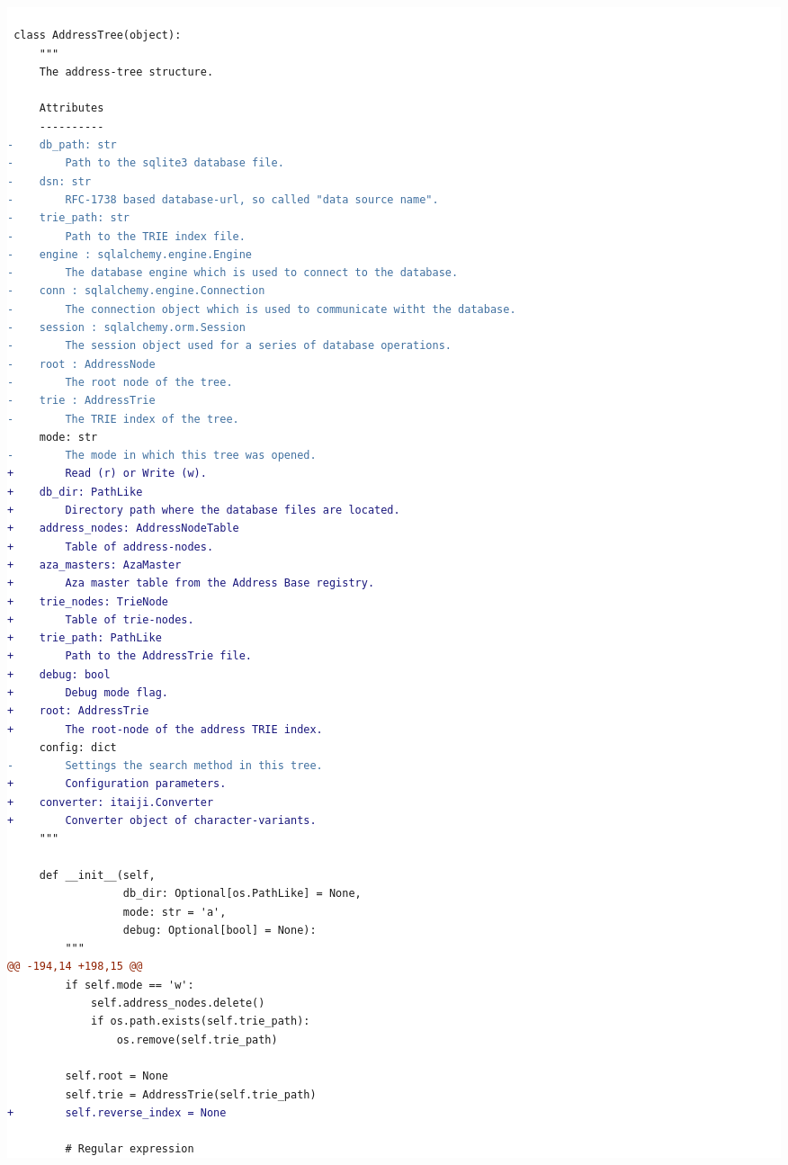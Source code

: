 ```diff
 
 class AddressTree(object):
     """
     The address-tree structure.
 
     Attributes
     ----------
-    db_path: str
-        Path to the sqlite3 database file.
-    dsn: str
-        RFC-1738 based database-url, so called "data source name".
-    trie_path: str
-        Path to the TRIE index file.
-    engine : sqlalchemy.engine.Engine
-        The database engine which is used to connect to the database.
-    conn : sqlalchemy.engine.Connection
-        The connection object which is used to communicate witht the database.
-    session : sqlalchemy.orm.Session
-        The session object used for a series of database operations.
-    root : AddressNode
-        The root node of the tree.
-    trie : AddressTrie
-        The TRIE index of the tree.
     mode: str
-        The mode in which this tree was opened.
+        Read (r) or Write (w).
+    db_dir: PathLike
+        Directory path where the database files are located.
+    address_nodes: AddressNodeTable
+        Table of address-nodes.
+    aza_masters: AzaMaster
+        Aza master table from the Address Base registry.
+    trie_nodes: TrieNode
+        Table of trie-nodes.
+    trie_path: PathLike
+        Path to the AddressTrie file.
+    debug: bool
+        Debug mode flag.
+    root: AddressTrie
+        The root-node of the address TRIE index.
     config: dict
-        Settings the search method in this tree.
+        Configuration parameters.
+    converter: itaiji.Converter
+        Converter object of character-variants.
     """
 
     def __init__(self,
                  db_dir: Optional[os.PathLike] = None,
                  mode: str = 'a',
                  debug: Optional[bool] = None):
         """
@@ -194,14 +198,15 @@
         if self.mode == 'w':
             self.address_nodes.delete()
             if os.path.exists(self.trie_path):
                 os.remove(self.trie_path)
 
         self.root = None
         self.trie = AddressTrie(self.trie_path)
+        self.reverse_index = None
 
         # Regular expression
```